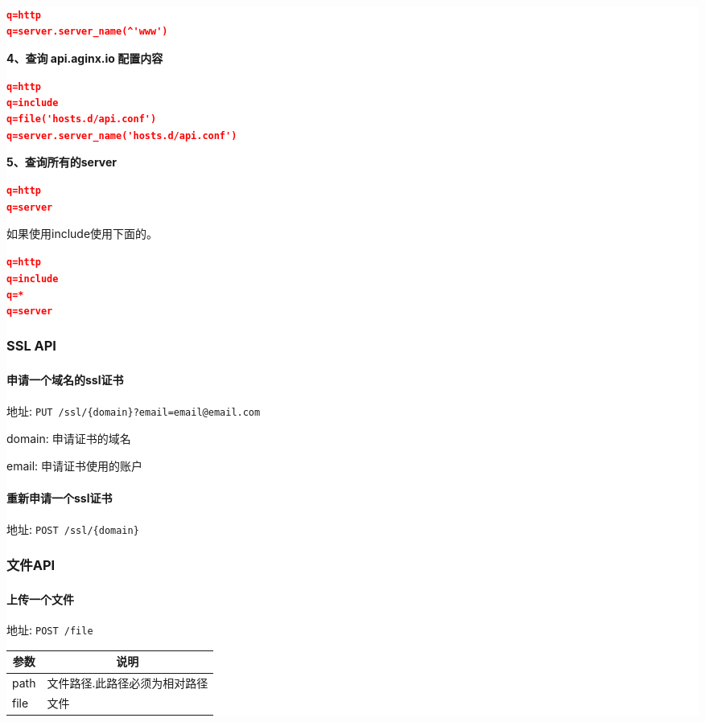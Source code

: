 ```json
q=http
q=server.server_name(^'www')
```

**4、查询 api.aginx.io 配置内容**

```json
q=http
q=include
q=file('hosts.d/api.conf')
q=server.server_name('hosts.d/api.conf')
```

**5、查询所有的server**

```json
q=http
q=server
```

如果使用include使用下面的。

```json
q=http
q=include
q=*
q=server
```



###  SSL API

#### 申请一个域名的ssl证书

地址: `PUT /ssl/{domain}?email=email@email.com`

domain: 申请证书的域名

email: 申请证书使用的账户

#### 重新申请一个ssl证书

 地址: `POST /ssl/{domain}`



###  文件API

#### 上传一个文件

 地址: `POST /file`

| 参数 | 说明                          |
| ---- | ----------------------------- |
| path | 文件路径.此路径必须为相对路径 |
| file | 文件                          |
